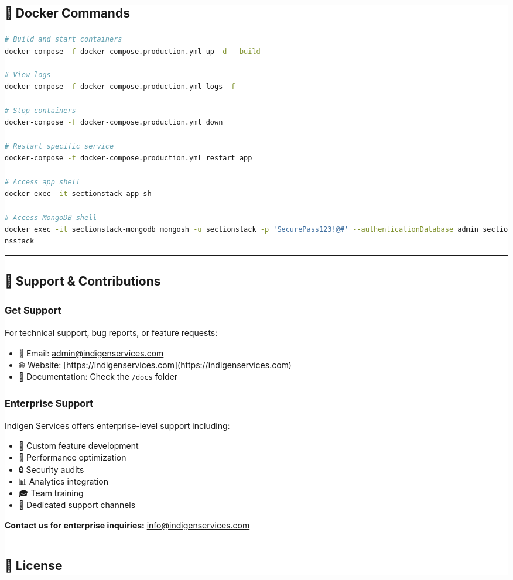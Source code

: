 
## 🐳 Docker Commands

```bash
# Build and start containers
docker-compose -f docker-compose.production.yml up -d --build

# View logs
docker-compose -f docker-compose.production.yml logs -f

# Stop containers
docker-compose -f docker-compose.production.yml down

# Restart specific service
docker-compose -f docker-compose.production.yml restart app

# Access app shell
docker exec -it sectionstack-app sh

# Access MongoDB shell
docker exec -it sectionstack-mongodb mongosh -u sectionstack -p 'SecurePass123!@#' --authenticationDatabase admin sectionsstack
```

---

## 🤝 Support & Contributions

### **Get Support**

For technical support, bug reports, or feature requests:

- 📧 Email: [admin@indigenservices.com](mailto:admin@indigenservices.com)
- 🌐 Website: [https://indigenservices.com](https://indigenservices.com)
- 📖 Documentation: Check the `/docs` folder

### **Enterprise Support**

Indigen Services offers enterprise-level support including:

- 🔧 Custom feature development
- 🚀 Performance optimization
- 🔒 Security audits
- 📊 Analytics integration
- 🎓 Team training
- 💼 Dedicated support channels

**Contact us for enterprise inquiries:** [info@indigenservices.com](mailto:info@indigenservices.com)

---

## 📄 License
